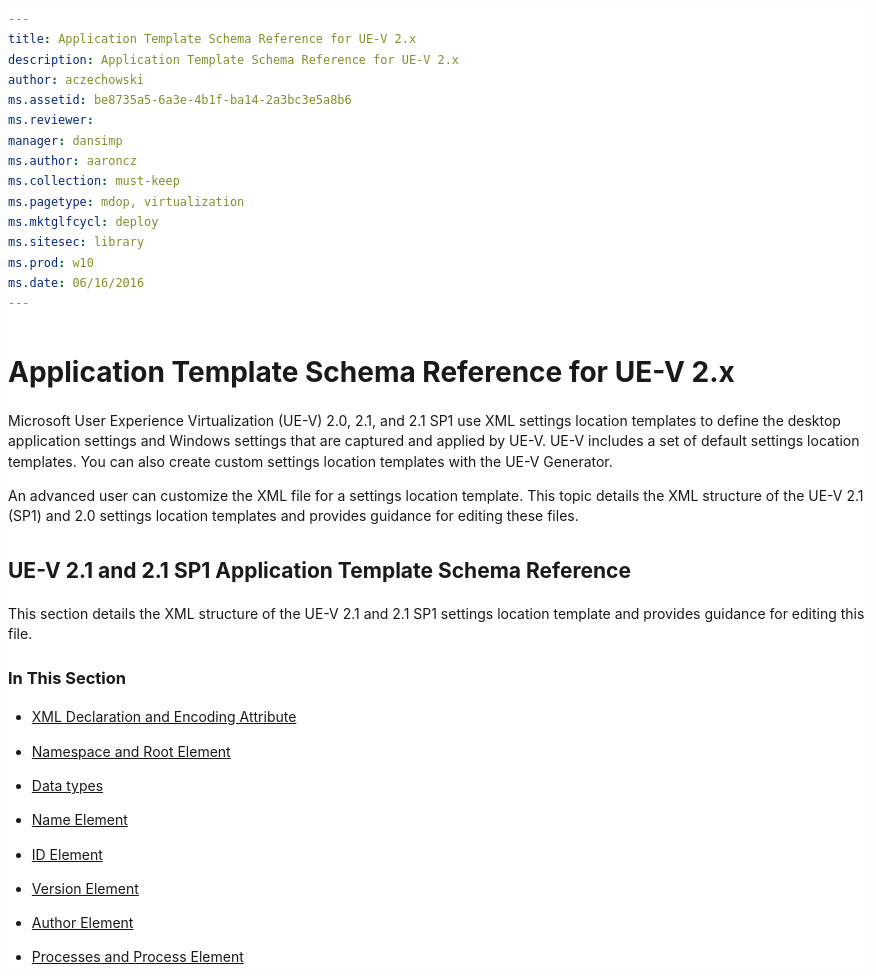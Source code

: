 ```yaml
---
title: Application Template Schema Reference for UE-V 2.x
description: Application Template Schema Reference for UE-V 2.x
author: aczechowski
ms.assetid: be8735a5-6a3e-4b1f-ba14-2a3bc3e5a8b6
ms.reviewer: 
manager: dansimp
ms.author: aaroncz
ms.collection: must-keep
ms.pagetype: mdop, virtualization
ms.mktglfcycl: deploy
ms.sitesec: library
ms.prod: w10
ms.date: 06/16/2016
---
```



# Application Template Schema Reference for UE-V 2.x


Microsoft User Experience Virtualization (UE-V) 2.0, 2.1, and 2.1 SP1 use XML settings location templates to define the desktop application settings and Windows settings that are captured and applied by UE-V. UE-V includes a set of default settings location templates. You can also create custom settings location templates with the UE-V Generator.

An advanced user can customize the XML file for a settings location template. This topic details the XML structure of the UE-V 2.1 (SP1) and 2.0 settings location templates and provides guidance for editing these files.

## UE-V 2.1 and 2.1 SP1 Application Template Schema Reference


This section details the XML structure of the UE-V 2.1 and 2.1 SP1 settings location template and provides guidance for editing this file.

### In This Section

-   [XML Declaration and Encoding Attribute](#xml21)

-   [Namespace and Root Element](#namespace21)

-   [Data types](#data21)

-   [Name Element](#name21)

-   [ID Element](#id21)

-   [Version Element](#version21)

-   [Author Element](#author21)

-   [Processes and Process Element](#processes21)
